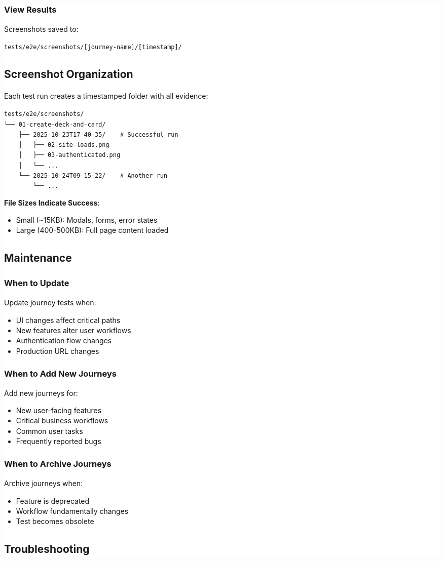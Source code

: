 ### View Results

Screenshots saved to:
```
tests/e2e/screenshots/[journey-name]/[timestamp]/
```

## Screenshot Organization

Each test run creates a timestamped folder with all evidence:

```
tests/e2e/screenshots/
└── 01-create-deck-and-card/
    ├── 2025-10-23T17-40-35/    # Successful run
    │   ├── 02-site-loads.png
    │   ├── 03-authenticated.png
    │   └── ...
    └── 2025-10-24T09-15-22/    # Another run
        └── ...
```

**File Sizes Indicate Success**:
- Small (~15KB): Modals, forms, error states
- Large (400-500KB): Full page content loaded

## Maintenance

### When to Update

Update journey tests when:
- UI changes affect critical paths
- New features alter user workflows
- Authentication flow changes
- Production URL changes

### When to Add New Journeys

Add new journeys for:
- New user-facing features
- Critical business workflows
- Common user tasks
- Frequently reported bugs

### When to Archive Journeys

Archive journeys when:
- Feature is deprecated
- Workflow fundamentally changes
- Test becomes obsolete

## Troubleshooting
